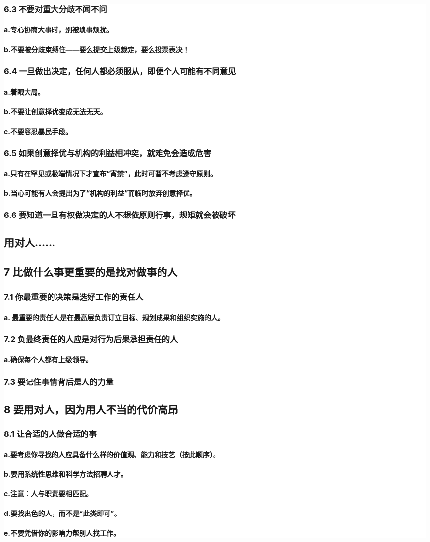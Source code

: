 
### 6.3 不要对重大分歧不闻不问


#### a.专心协商大事时，别被琐事烦扰。
#### b.不要被分歧束缚住——要么提交上级裁定，要么投票表决！

### 6.4 一旦做出决定，任何人都必须服从，即便个人可能有不同意见

#### a.着眼大局。
#### b.不要让创意择优变成无法无天。
#### c.不要容忍暴民手段。

### 6.5 如果创意择优与机构的利益相冲突，就难免会造成危害

#### a.只有在罕见或极端情况下才宣布“宵禁”，此时可暂不考虑遵守原则。
#### b.当心可能有人会提出为了“机构的利益”而临时放弃创意择优。

### 6.6 要知道一旦有权做决定的人不想依原则行事，规矩就会被破坏


## 用对人……


## 7 比做什么事更重要的是找对做事的人


### 7.1 你最重要的决策是选好工作的责任人

#### a. 最重要的责任人是在最高层负责订立目标、规划成果和组织实施的人。

### 7.2 负最终责任的人应是对行为后果承担责任的人

#### a.确保每个人都有上级领导。

### 7.3 要记住事情背后是人的力量

## 8 要用对人，因为用人不当的代价高昂


### 8.1 让合适的人做合适的事

#### a.要考虑你寻找的人应具备什么样的价值观、能力和技艺（按此顺序）。
#### b.要用系统性思维和科学方法招聘人才。
#### c.注意：人与职责要相匹配。
#### d.要找出色的人，而不是“此类即可”。
#### e.不要凭借你的影响力帮别人找工作。
